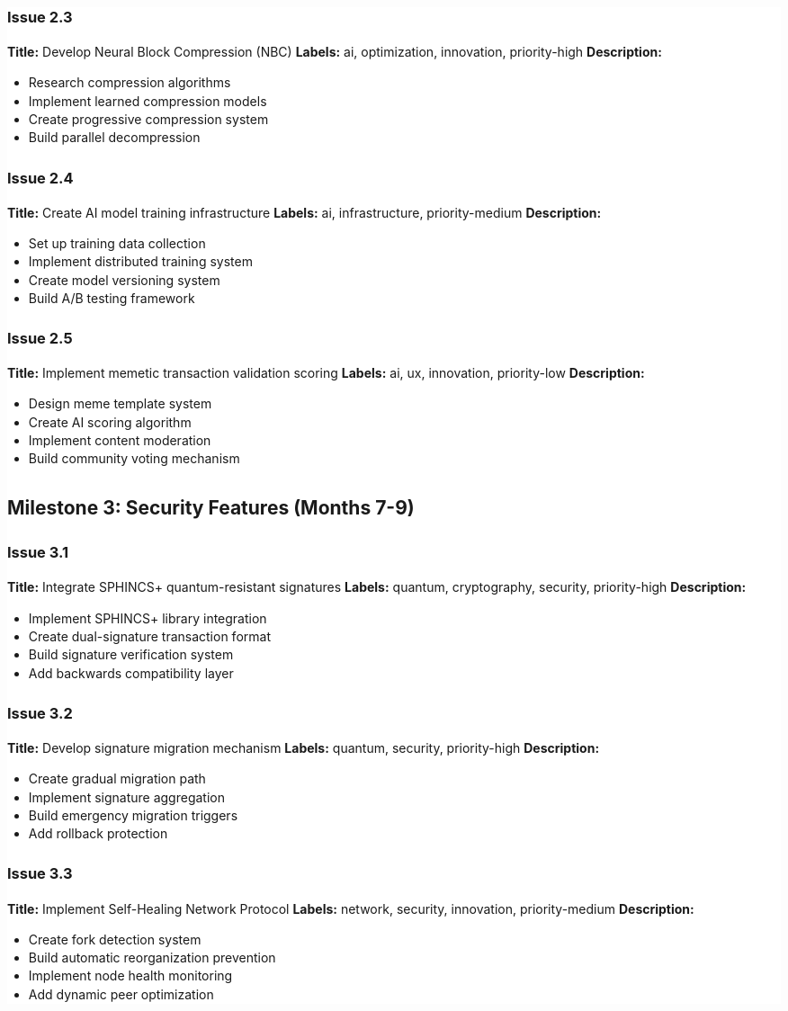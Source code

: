 ### Issue 2.3
**Title:** Develop Neural Block Compression (NBC)
**Labels:** ai, optimization, innovation, priority-high
**Description:**
- Research compression algorithms
- Implement learned compression models
- Create progressive compression system
- Build parallel decompression

### Issue 2.4
**Title:** Create AI model training infrastructure
**Labels:** ai, infrastructure, priority-medium
**Description:**
- Set up training data collection
- Implement distributed training system
- Create model versioning system
- Build A/B testing framework

### Issue 2.5
**Title:** Implement memetic transaction validation scoring
**Labels:** ai, ux, innovation, priority-low
**Description:**
- Design meme template system
- Create AI scoring algorithm
- Implement content moderation
- Build community voting mechanism

## Milestone 3: Security Features (Months 7-9)

### Issue 3.1
**Title:** Integrate SPHINCS+ quantum-resistant signatures
**Labels:** quantum, cryptography, security, priority-high
**Description:**
- Implement SPHINCS+ library integration
- Create dual-signature transaction format
- Build signature verification system
- Add backwards compatibility layer

### Issue 3.2
**Title:** Develop signature migration mechanism
**Labels:** quantum, security, priority-high
**Description:**
- Create gradual migration path
- Implement signature aggregation
- Build emergency migration triggers
- Add rollback protection

### Issue 3.3
**Title:** Implement Self-Healing Network Protocol
**Labels:** network, security, innovation, priority-medium
**Description:**
- Create fork detection system
- Build automatic reorganization prevention
- Implement node health monitoring
- Add dynamic peer optimization
